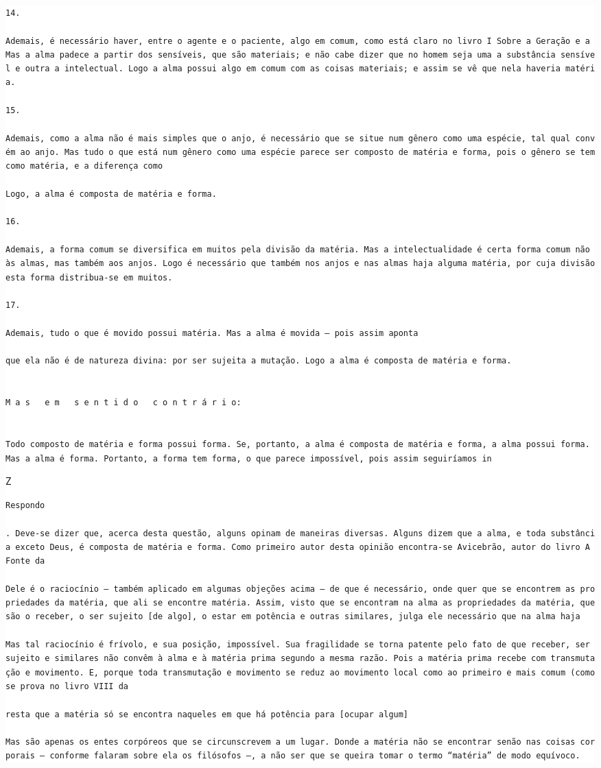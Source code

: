     14.

    Ademais, é necessário haver, entre o agente e o paciente, algo em comum, como está claro no livro I Sobre a Geração e a Mas a alma padece a partir dos sensíveis, que são materiais; e não cabe dizer que no homem seja uma a substância sensível e outra a intelectual. Logo a alma possui algo em comum com as coisas materiais; e assim se vê que nela haveria matéria.

    15.

    Ademais, como a alma não é mais simples que o anjo, é necessário que se situe num gênero como uma espécie, tal qual convém ao anjo. Mas tudo o que está num gênero como uma espécie parece ser composto de matéria e forma, pois o gênero se tem como matéria, e a diferença como

    Logo, a alma é composta de matéria e forma.

    16.

    Ademais, a forma comum se diversifica em muitos pela divisão da matéria. Mas a intelectualidade é certa forma comum não às almas, mas também aos anjos. Logo é necessário que também nos anjos e nas almas haja alguma matéria, por cuja divisão esta forma distribua-se em muitos.

    17.

    Ademais, tudo o que é movido possui matéria. Mas a alma é movida – pois assim aponta

    que ela não é de natureza divina: por ser sujeita a mutação. Logo a alma é composta de matéria e forma.

 
    M a s   e m   s e n t i d o   c o n t r á r i o:

 
    Todo composto de matéria e forma possui forma. Se, portanto, a alma é composta de matéria e forma, a alma possui forma. Mas a alma é forma. Portanto, a forma tem forma, o que parece impossível, pois assim seguiríamos in

 
Z

 
    Respondo

    . Deve-se dizer que, acerca desta questão, alguns opinam de maneiras diversas. Alguns dizem que a alma, e toda substância exceto Deus, é composta de matéria e forma. Como primeiro autor desta opinião encontra-se Avicebrão, autor do livro A Fonte da

    Dele é o raciocínio – também aplicado em algumas objeções acima – de que é necessário, onde quer que se encontrem as propriedades da matéria, que ali se encontre matéria. Assim, visto que se encontram na alma as propriedades da matéria, que são o receber, o ser sujeito [de algo], o estar em potência e outras similares, julga ele necessário que na alma haja

    Mas tal raciocínio é frívolo, e sua posição, impossível. Sua fragilidade se torna patente pelo fato de que receber, ser sujeito e similares não convêm à alma e à matéria prima segundo a mesma razão. Pois a matéria prima recebe com transmutação e movimento. E, porque toda transmutação e movimento se reduz ao movimento local como ao primeiro e mais comum (como se prova no livro VIII da

    resta que a matéria só se encontra naqueles em que há potência para [ocupar algum]

    Mas são apenas os entes corpóreos que se circunscrevem a um lugar. Donde a matéria não se encontrar senão nas coisas corporais – conforme falaram sobre ela os filósofos –, a não ser que se queira tomar o termo “matéria” de modo equívoco.
